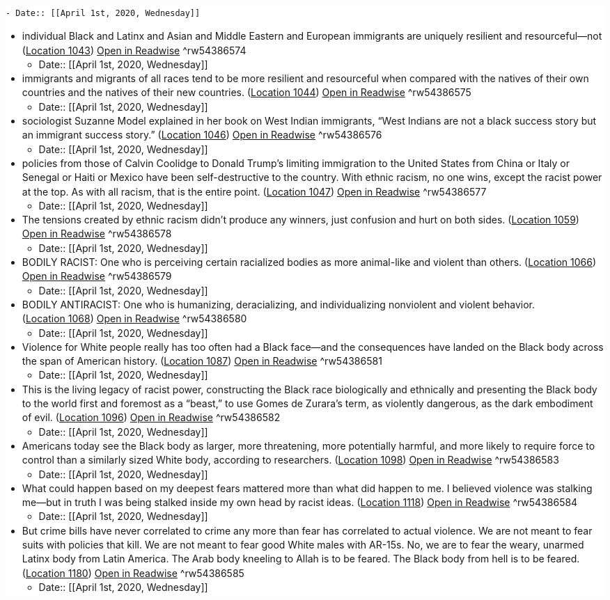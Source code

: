     - Date:: [[April 1st, 2020, Wednesday]]
- individual Black and Latinx and Asian and Middle Eastern and European immigrants are uniquely resilient and resourceful—not ([Location 1043](https://readwise.io/to_kindle?action=open&asin=B07D2364N5&location=1043)) [Open in Readwise](https://readwise.io/open/54386574) ^rw54386574
    - Date:: [[April 1st, 2020, Wednesday]]
- immigrants and migrants of all races tend to be more resilient and resourceful when compared with the natives of their own countries and the natives of their new countries. ([Location 1044](https://readwise.io/to_kindle?action=open&asin=B07D2364N5&location=1044)) [Open in Readwise](https://readwise.io/open/54386575) ^rw54386575
    - Date:: [[April 1st, 2020, Wednesday]]
- sociologist Suzanne Model explained in her book on West Indian immigrants, “West Indians are not a black success story but an immigrant success story.” ([Location 1046](https://readwise.io/to_kindle?action=open&asin=B07D2364N5&location=1046)) [Open in Readwise](https://readwise.io/open/54386576) ^rw54386576
    - Date:: [[April 1st, 2020, Wednesday]]
- policies from those of Calvin Coolidge to Donald Trump’s limiting immigration to the United States from China or Italy or Senegal or Haiti or Mexico have been self-destructive to the country. With ethnic racism, no one wins, except the racist power at the top. As with all racism, that is the entire point. ([Location 1047](https://readwise.io/to_kindle?action=open&asin=B07D2364N5&location=1047)) [Open in Readwise](https://readwise.io/open/54386577) ^rw54386577
    - Date:: [[April 1st, 2020, Wednesday]]
- The tensions created by ethnic racism didn’t produce any winners, just confusion and hurt on both sides. ([Location 1059](https://readwise.io/to_kindle?action=open&asin=B07D2364N5&location=1059)) [Open in Readwise](https://readwise.io/open/54386578) ^rw54386578
    - Date:: [[April 1st, 2020, Wednesday]]
- BODILY RACIST: One who is perceiving certain racialized bodies as more animal-like and violent than others. ([Location 1066](https://readwise.io/to_kindle?action=open&asin=B07D2364N5&location=1066)) [Open in Readwise](https://readwise.io/open/54386579) ^rw54386579
    - Date:: [[April 1st, 2020, Wednesday]]
- BODILY ANTIRACIST: One who is humanizing, deracializing, and individualizing nonviolent and violent behavior. ([Location 1068](https://readwise.io/to_kindle?action=open&asin=B07D2364N5&location=1068)) [Open in Readwise](https://readwise.io/open/54386580) ^rw54386580
    - Date:: [[April 1st, 2020, Wednesday]]
- Violence for White people really has too often had a Black face—and the consequences have landed on the Black body across the span of American history. ([Location 1087](https://readwise.io/to_kindle?action=open&asin=B07D2364N5&location=1087)) [Open in Readwise](https://readwise.io/open/54386581) ^rw54386581
    - Date:: [[April 1st, 2020, Wednesday]]
- This is the living legacy of racist power, constructing the Black race biologically and ethnically and presenting the Black body to the world first and foremost as a “beast,” to use Gomes de Zurara’s term, as violently dangerous, as the dark embodiment of evil. ([Location 1096](https://readwise.io/to_kindle?action=open&asin=B07D2364N5&location=1096)) [Open in Readwise](https://readwise.io/open/54386582) ^rw54386582
    - Date:: [[April 1st, 2020, Wednesday]]
- Americans today see the Black body as larger, more threatening, more potentially harmful, and more likely to require force to control than a similarly sized White body, according to researchers. ([Location 1098](https://readwise.io/to_kindle?action=open&asin=B07D2364N5&location=1098)) [Open in Readwise](https://readwise.io/open/54386583) ^rw54386583
    - Date:: [[April 1st, 2020, Wednesday]]
- What could happen based on my deepest fears mattered more than what did happen to me. I believed violence was stalking me—but in truth I was being stalked inside my own head by racist ideas. ([Location 1118](https://readwise.io/to_kindle?action=open&asin=B07D2364N5&location=1118)) [Open in Readwise](https://readwise.io/open/54386584) ^rw54386584
    - Date:: [[April 1st, 2020, Wednesday]]
- But crime bills have never correlated to crime any more than fear has correlated to actual violence. We are not meant to fear suits with policies that kill. We are not meant to fear good White males with AR-15s. No, we are to fear the weary, unarmed Latinx body from Latin America. The Arab body kneeling to Allah is to be feared. The Black body from hell is to be feared. ([Location 1180](https://readwise.io/to_kindle?action=open&asin=B07D2364N5&location=1180)) [Open in Readwise](https://readwise.io/open/54386585) ^rw54386585
    - Date:: [[April 1st, 2020, Wednesday]]